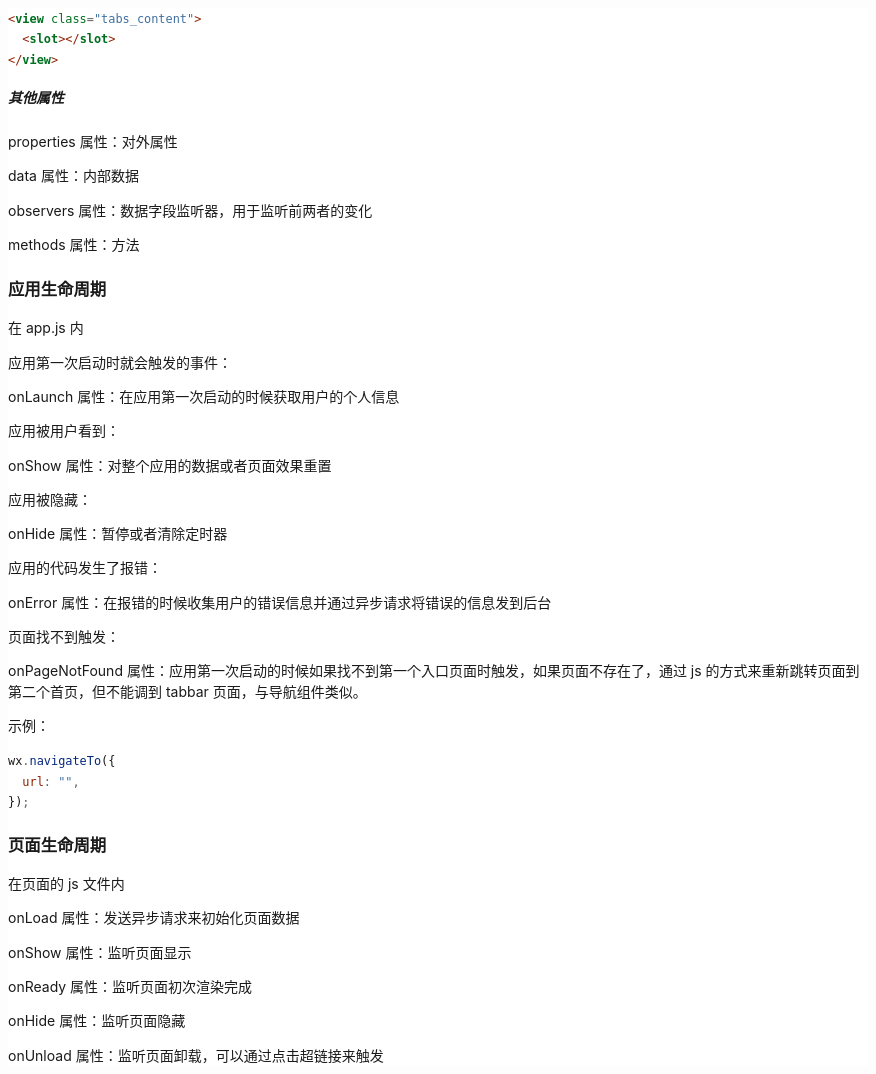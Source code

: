 ```html
<view class="tabs_content">
  <slot></slot>
</view>
```

##### 其他属性

properties 属性：对外属性

data 属性：内部数据

observers 属性：数据字段监听器，用于监听前两者的变化

methods 属性：方法

### 应用生命周期

在 app.js 内

应用第一次启动时就会触发的事件：

onLaunch 属性：在应用第一次启动的时候获取用户的个人信息

应用被用户看到：

onShow 属性：对整个应用的数据或者页面效果重置

应用被隐藏：

onHide 属性：暂停或者清除定时器

应用的代码发生了报错：

onError 属性：在报错的时候收集用户的错误信息并通过异步请求将错误的信息发到后台

页面找不到触发：

onPageNotFound 属性：应用第一次启动的时候如果找不到第一个入口页面时触发，如果页面不存在了，通过 js 的方式来重新跳转页面到第二个首页，但不能调到 tabbar 页面，与导航组件类似。

示例：

```js
wx.navigateTo({
  url: "",
});
```

### 页面生命周期

在页面的 js 文件内

onLoad 属性：发送异步请求来初始化页面数据

onShow 属性：监听页面显示

onReady 属性：监听页面初次渲染完成

onHide 属性：监听页面隐藏

onUnload 属性：监听页面卸载，可以通过点击超链接来触发
